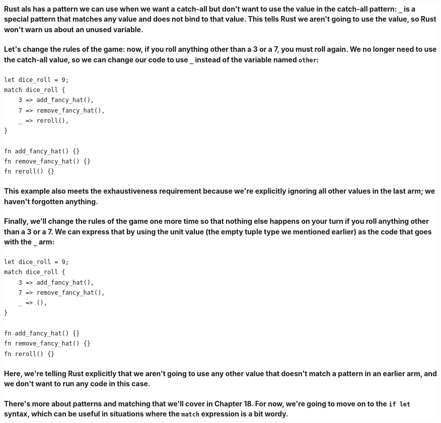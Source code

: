 #### Rust als has a pattern we can use when we want a catch-all but don't want to use the value in the catch-all pattern: `_` is a special pattern that matches any value and does not bind to that value. This tells Rust we aren't going to use the value, so Rust won't warn us about an unused variable.

#### Let's change the rules of the game: now, if you roll anything other than a 3 or a 7, you must roll again. We no longer need to use the catch-all value, so we can change our code to use `_` instead of the variable named `other`:

```
let dice_roll = 9;
match dice_roll {
    3 => add_fancy_hat(),
    7 => remove_fancy_hat(),
    _ => reroll(),
}

fn add_fancy_hat() {}
fn remove_fancy_hat() {}
fn reroll() {}
```

#### This example also meets the exhaustiveness requirement because we're explicitly ignoring all other values in the last arm; we haven't forgotten anything.

#### Finally, we'll change the rules of the game one more time so that nothing else happens on your turn if you roll anything other than a 3 or a 7. We can express that by using the unit value (the empty tuple type we mentioned earlier) as the code that goes with the `_` arm:

```
let dice_roll = 9;
match dice_roll {
    3 => add_fancy_hat(),
    7 => remove_fancy_hat(),
    _ => (),
}

fn add_fancy_hat() {}
fn remove_fancy_hat() {}
fn reroll() {}
```

#### Here, we're telling Rust explicitly that we aren't going to use any other value that doesn't match a pattern in an earlier arm, and we don't want to run any code in this case.

#### There's more about patterns and matching that we'll cover in Chapter 18. For now, we're going to move on to the `if let` syntax, which can be useful in situations where the `match` expression is a bit wordy.